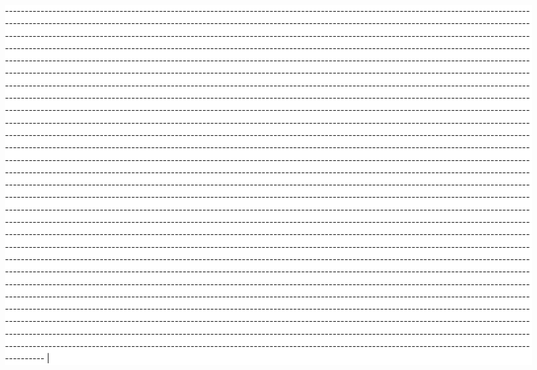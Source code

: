 -------------------------------------------------------------------------------------------------------------------------------------------------------------------------------------------------------------------------------------------------------------------------------------------------------------------------------------------------------------------------------------------------------------------------------------------------------------------------------------------------------------------------------------------------------------------------------------------------------------------------------------------------------------------------------------------------------------------------------------------------------------------------------------------------------------------------------------------------------------------------------------------------------------------------------------------------------------------------------------------------------------------------------------------------------------------------------------------------------------------------------------------------------------------------------------------------------------------------------------------------------------------------------------------------------------------------------------------------------------------------------------------------------------------------------------------------------------------------------------------------------------------------------------------------------------------------------------------------------------------------------------------------------------------------------------------------------------------------------------------------------------------------------------------------------------------------------------------------------------------------------------------------------------------------------------------------------------------------------------------------------------------------------------------------------------------------------------------------------------------------------------------------------------------------------------------------------------------------------------------------------------------------------------------------------------------------------------------------------------------------------------------------------------------------------------------------------------------------------------------------------------------------------------------------------------------------------------------------------------------------------------------------------------------------------------------------------------------------------------------------------------------------------------------------------------------------------------------------------------------------------------------------------------------------------------------------------------------------------------------------------------------------------------------------------------------------------------------------------------------------------------------------------------------------------------------------------------------------------------------------------------------------------------------------------------------------------------------------------------------------------------------------------------------------------------------------------------------------------------------------------------------------------------------------------------------------------------------------------------------------------------------------------------------------------------------------------------------------------------------------------------------------------------------------------------------------------------------------------------------------------------- |